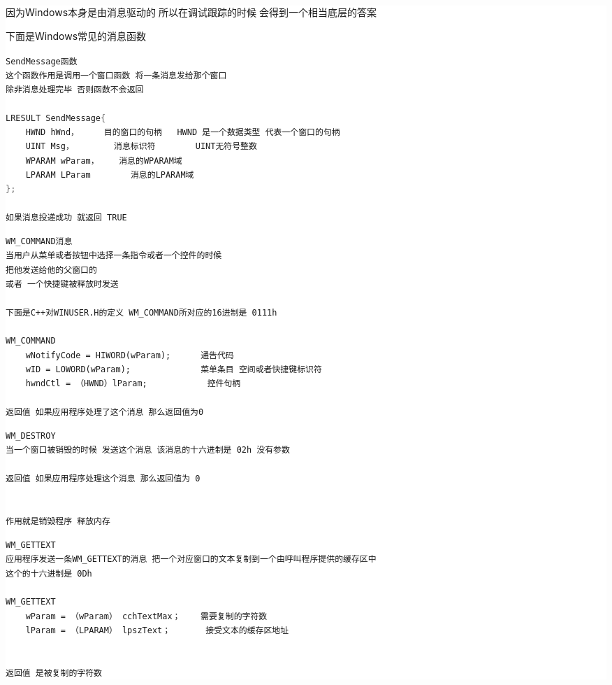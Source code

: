 因为Windows本身是由消息驱动的 所以在调试跟踪的时候 会得到一个相当底层的答案

下面是Windows常见的消息函数

```objectivec
SendMessage函数
这个函数作用是调用一个窗口函数 将一条消息发给那个窗口 
除非消息处理完毕 否则函数不会返回
 
LRESULT SendMessage{
    HWND hWnd，     目的窗口的句柄   HWND 是一个数据类型 代表一个窗口的句柄
    UINT Msg，        消息标识符        UINT无符号整数
    WPARAM wParam，    消息的WPARAM域
    LPARAM LParam        消息的LPARAM域
};
 
如果消息投递成功 就返回 TRUE
```

```cobol
WM_COMMAND消息
当用户从菜单或者按钮中选择一条指令或者一个控件的时候
把他发送给他的父窗口的
或者 一个快捷键被释放时发送
 
下面是C++对WINUSER.H的定义 WM_COMMAND所对应的16进制是 0111h
 
WM_COMMAND
    wNotifyCode = HIWORD(wParam);      通告代码
    wID = LOWORD(wParam);              菜单条目 空间或者快捷键标识符
    hwndCtl = （HWND）lParam;            控件句柄
 
返回值 如果应用程序处理了这个消息 那么返回值为0
```

```cobol
WM_DESTROY
当一个窗口被销毁的时候 发送这个消息 该消息的十六进制是 02h 没有参数
 
返回值 如果应用程序处理这个消息 那么返回值为 0 
 
 
作用就是销毁程序 释放内存
```

```cobol
WM_GETTEXT
应用程序发送一条WM_GETTEXT的消息 把一个对应窗口的文本复制到一个由呼叫程序提供的缓存区中 
这个的十六进制是 0Dh
 
WM_GETTEXT
    wParam = （wParam） cchTextMax；    需要复制的字符数
    lParam = （LPARAM） lpszText；       接受文本的缓存区地址
 
 
返回值 是被复制的字符数
```
